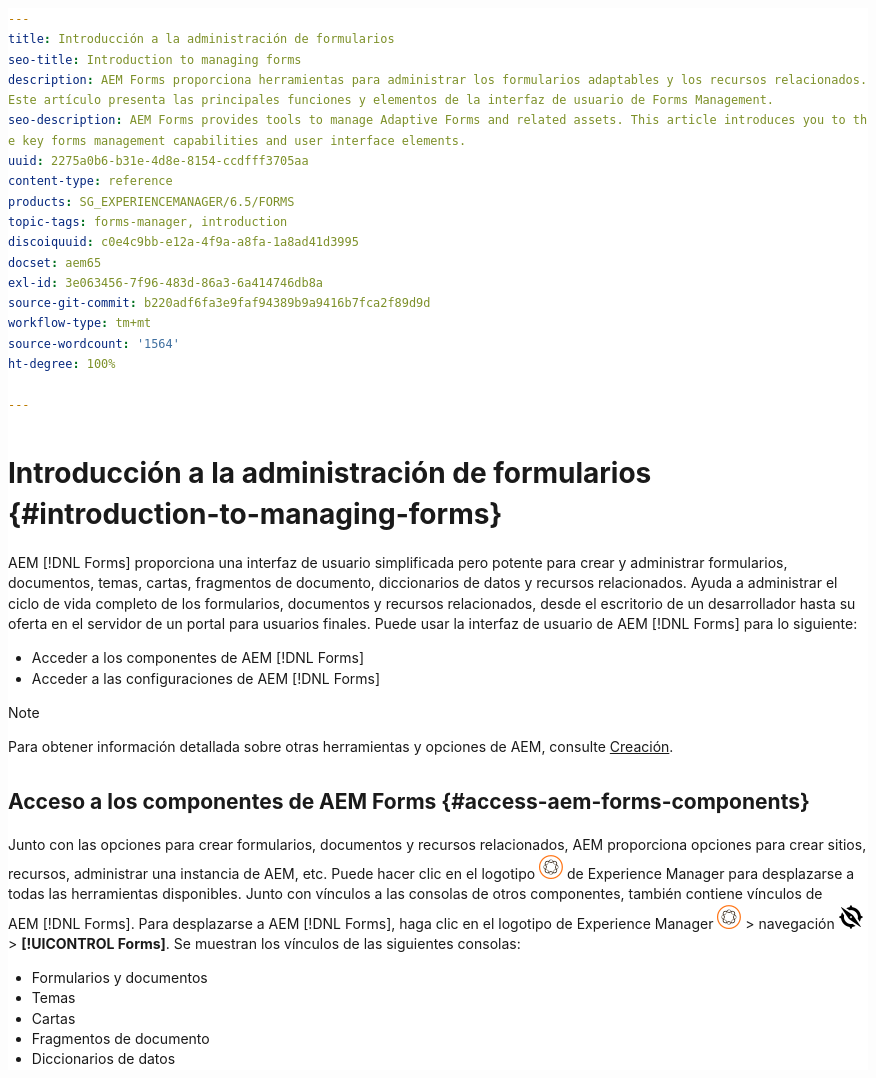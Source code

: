 ```yaml
---
title: Introducción a la administración de formularios
seo-title: Introduction to managing forms
description: AEM Forms proporciona herramientas para administrar los formularios adaptables y los recursos relacionados. Este artículo presenta las principales funciones y elementos de la interfaz de usuario de Forms Management.
seo-description: AEM Forms provides tools to manage Adaptive Forms and related assets. This article introduces you to the key forms management capabilities and user interface elements.
uuid: 2275a0b6-b31e-4d8e-8154-ccdfff3705aa
content-type: reference
products: SG_EXPERIENCEMANAGER/6.5/FORMS
topic-tags: forms-manager, introduction
discoiquuid: c0e4c9bb-e12a-4f9a-a8fa-1a8ad41d3995
docset: aem65
exl-id: 3e063456-7f96-483d-86a3-6a414746db8a
source-git-commit: b220adf6fa3e9faf94389b9a9416b7fca2f89d9d
workflow-type: tm+mt
source-wordcount: '1564'
ht-degree: 100%

---
```


# Introducción a la administración de formularios {#introduction-to-managing-forms}

AEM [!DNL Forms] proporciona una interfaz de usuario simplificada pero potente para crear y administrar formularios, documentos, temas, cartas, fragmentos de documento, diccionarios de datos y recursos relacionados. Ayuda a administrar el ciclo de vida completo de los formularios, documentos y recursos relacionados, desde el escritorio de un desarrollador hasta su oferta en el servidor de un portal para usuarios finales. Puede usar la interfaz de usuario de AEM [!DNL Forms] para lo siguiente:

* Acceder a los componentes de AEM [!DNL Forms]
* Acceder a las configuraciones de AEM [!DNL Forms]

>[!NOTE]
>
>Para obtener información detallada sobre otras herramientas y opciones de AEM, consulte [Creación](/help/sites-authoring/author.md).

## Acceso a los componentes de AEM Forms {#access-aem-forms-components}

Junto con las opciones para crear formularios, documentos y recursos relacionados, AEM proporciona opciones para crear sitios, recursos, administrar una instancia de AEM, etc. Puede hacer clic en el logotipo ![adobe_experience_manager](assets/adobeexperiencemanager.png) de Experience Manager para desplazarse a todas las herramientas disponibles. Junto con vínculos a las consolas de otros componentes, también contiene vínculos de AEM [!DNL Forms]. Para desplazarse a AEM [!DNL Forms], haga clic en el logotipo de Experience Manager ![adobe_experience_manager](assets/adobeexperiencemanager.png) > navegación ![brújula](assets/compass.png) > **[!UICONTROL Forms]**. Se muestran los vínculos de las siguientes consolas:

* Formularios y documentos
* Temas
* Cartas
* Fragmentos de documento
* Diccionarios de datos

